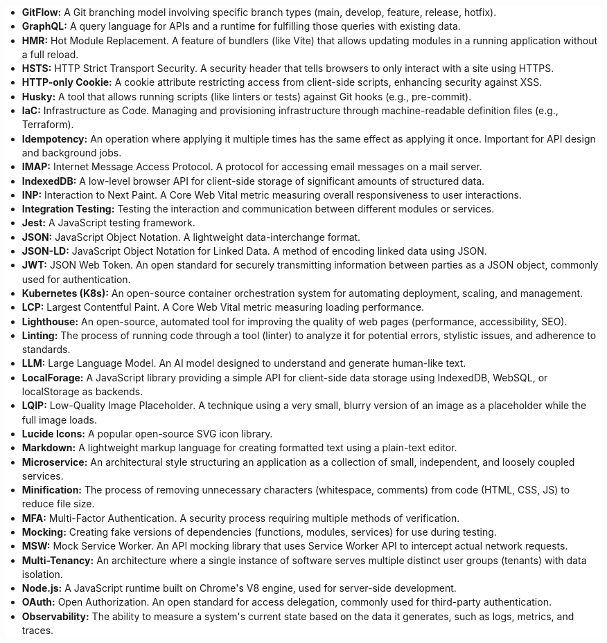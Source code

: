 - __GitFlow:__ A Git branching model involving specific branch types \(main, develop, feature, release, hotfix\)\.
- __GraphQL:__ A query language for APIs and a runtime for fulfilling those queries with existing data\.
- __HMR:__ Hot Module Replacement\. A feature of bundlers \(like Vite\) that allows updating modules in a running application without a full reload\.
- __HSTS:__ HTTP Strict Transport Security\. A security header that tells browsers to only interact with a site using HTTPS\.
- __HTTP\-only Cookie:__ A cookie attribute restricting access from client\-side scripts, enhancing security against XSS\.
- __Husky:__ A tool that allows running scripts \(like linters or tests\) against Git hooks \(e\.g\., pre\-commit\)\.
- __IaC:__ Infrastructure as Code\. Managing and provisioning infrastructure through machine\-readable definition files \(e\.g\., Terraform\)\.
- __Idempotency:__ An operation where applying it multiple times has the same effect as applying it once\. Important for API design and background jobs\.
- __IMAP:__ Internet Message Access Protocol\. A protocol for accessing email messages on a mail server\.
- __IndexedDB:__ A low\-level browser API for client\-side storage of significant amounts of structured data\.
- __INP:__ Interaction to Next Paint\. A Core Web Vital metric measuring overall responsiveness to user interactions\.
- __Integration Testing:__ Testing the interaction and communication between different modules or services\.
- __Jest:__ A JavaScript testing framework\.
- __JSON:__ JavaScript Object Notation\. A lightweight data\-interchange format\.
- __JSON\-LD:__ JavaScript Object Notation for Linked Data\. A method of encoding linked data using JSON\.
- __JWT:__ JSON Web Token\. An open standard for securely transmitting information between parties as a JSON object, commonly used for authentication\.
- __Kubernetes \(K8s\):__ An open\-source container orchestration system for automating deployment, scaling, and management\.
- __LCP:__ Largest Contentful Paint\. A Core Web Vital metric measuring loading performance\.
- __Lighthouse:__ An open\-source, automated tool for improving the quality of web pages \(performance, accessibility, SEO\)\.
- __Linting:__ The process of running code through a tool \(linter\) to analyze it for potential errors, stylistic issues, and adherence to standards\.
- __LLM:__ Large Language Model\. An AI model designed to understand and generate human\-like text\.
- __LocalForage:__ A JavaScript library providing a simple API for client\-side data storage using IndexedDB, WebSQL, or localStorage as backends\.
- __LQIP:__ Low\-Quality Image Placeholder\. A technique using a very small, blurry version of an image as a placeholder while the full image loads\.
- __Lucide Icons:__ A popular open\-source SVG icon library\.
- __Markdown:__ A lightweight markup language for creating formatted text using a plain\-text editor\.
- __Microservice:__ An architectural style structuring an application as a collection of small, independent, and loosely coupled services\.
- __Minification:__ The process of removing unnecessary characters \(whitespace, comments\) from code \(HTML, CSS, JS\) to reduce file size\.
- __MFA:__ Multi\-Factor Authentication\. A security process requiring multiple methods of verification\.
- __Mocking:__ Creating fake versions of dependencies \(functions, modules, services\) for use during testing\.
- __MSW:__ Mock Service Worker\. An API mocking library that uses Service Worker API to intercept actual network requests\.
- __Multi\-Tenancy:__ An architecture where a single instance of software serves multiple distinct user groups \(tenants\) with data isolation\.
- __Node\.js:__ A JavaScript runtime built on Chrome's V8 engine, used for server\-side development\.
- __OAuth:__ Open Authorization\. An open standard for access delegation, commonly used for third\-party authentication\.
- __Observability:__ The ability to measure a system's current state based on the data it generates, such as logs, metrics, and traces\.